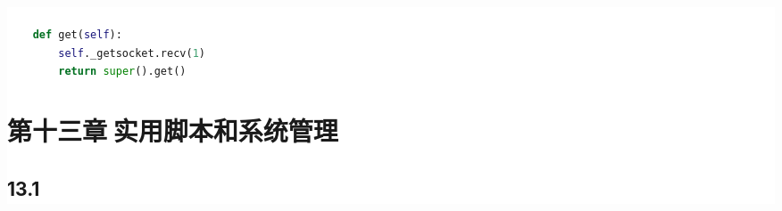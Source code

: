 ```python

    def get(self):
        self._getsocket.recv(1)
        return super().get()
```

# 第十三章 实用脚本和系统管理

## 13.1 
